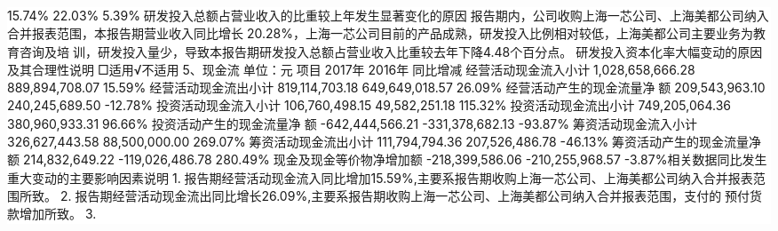 15.74%
22.03%
5.39%
研发投入总额占营业收入的比重较上年发生显著变化的原因
报告期内，公司收购上海一芯公司、上海美都公司纳入合并报表范围，本报告期营业收入同比增长
20.28%，上海一芯公司目前的产品成熟，研发投入比例相对较低，上海美都公司主要业务为教育咨询及培
训，研发投入量少，导致本报告期研发投入总额占营业收入比重较去年下降4.48个百分点。
研发投入资本化率大幅变动的原因及其合理性说明
□适用√不适用
5、现金流
单位：元
项目
2017年
2016年
同比增减
经营活动现金流入小计
1,028,658,666.28
889,894,708.07
15.59%
经营活动现金流出小计
819,114,703.18
649,649,018.57
26.09%
经营活动产生的现金流量净
额
209,543,963.10
240,245,689.50
-12.78%
投资活动现金流入小计
106,760,498.15
49,582,251.18
115.32%
投资活动现金流出小计
749,205,064.36
380,960,933.31
96.66%
投资活动产生的现金流量净
额
-642,444,566.21
-331,378,682.13
-93.87%
筹资活动现金流入小计
326,627,443.58
88,500,000.00
269.07%
筹资活动现金流出小计
111,794,794.36
207,526,486.78
-46.13%
筹资活动产生的现金流量净
额
214,832,649.22
-119,026,486.78
280.49%
现金及现金等价物净增加额
-218,399,586.06
-210,255,968.57
-3.87%相关数据同比发生重大变动的主要影响因素说明
1.
报告期经营活动现金流入同比增加15.59%,主要系报告期收购上海一芯公司、上海美都公司纳入合并报表范围所致。
2.
报告期经营活动现金流出同比增长26.09%,主要系报告期收购上海一芯公司、上海美都公司纳入合并报表范围，支付的
预付货款增加所致。
3.